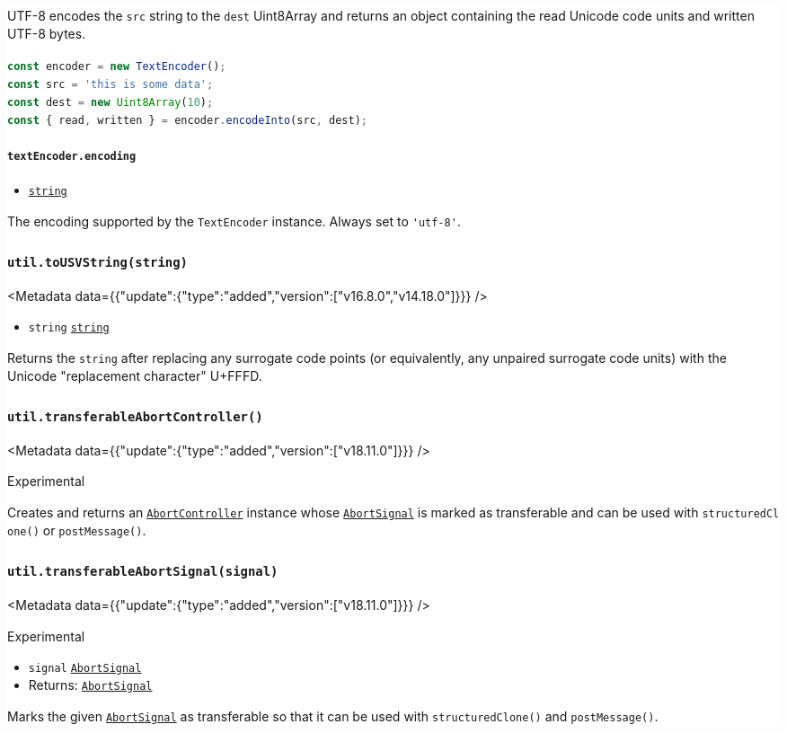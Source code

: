 UTF-8 encodes the `src` string to the `dest` Uint8Array and returns an object
containing the read Unicode code units and written UTF-8 bytes.

```js
const encoder = new TextEncoder();
const src = 'this is some data';
const dest = new Uint8Array(10);
const { read, written } = encoder.encodeInto(src, dest);
```

#### <DataTag tag="M" /> `textEncoder.encoding`

* [`string`](https://developer.mozilla.org/en-US/docs/Web/JavaScript/Data_structures#String_type)

The encoding supported by the `TextEncoder` instance. Always set to `'utf-8'`.

### <DataTag tag="M" /> `util.toUSVString(string)`

<Metadata data={{"update":{"type":"added","version":["v16.8.0","v14.18.0"]}}} />

* `string` [`string`](https://developer.mozilla.org/en-US/docs/Web/JavaScript/Data_structures#String_type)

Returns the `string` after replacing any surrogate code points
(or equivalently, any unpaired surrogate code units) with the
Unicode "replacement character" U+FFFD.

### <DataTag tag="M" /> `util.transferableAbortController()`

<Metadata data={{"update":{"type":"added","version":["v18.11.0"]}}} />

<Stability stability={1}>

Experimental

</Stability>

Creates and returns an [`AbortController`](/api/v19/globals#abortcontroller) instance whose [`AbortSignal`](/api/v19/globals#abortsignal) is marked
as transferable and can be used with `structuredClone()` or `postMessage()`.

### <DataTag tag="M" /> `util.transferableAbortSignal(signal)`

<Metadata data={{"update":{"type":"added","version":["v18.11.0"]}}} />

<Stability stability={1}>

Experimental

</Stability>

* `signal` [`AbortSignal`](/api/v19/globals#abortsignal)
* Returns: [`AbortSignal`](/api/v19/globals#abortsignal)

Marks the given [`AbortSignal`](/api/v19/globals#abortsignal) as transferable so that it can be used with
`structuredClone()` and `postMessage()`.
